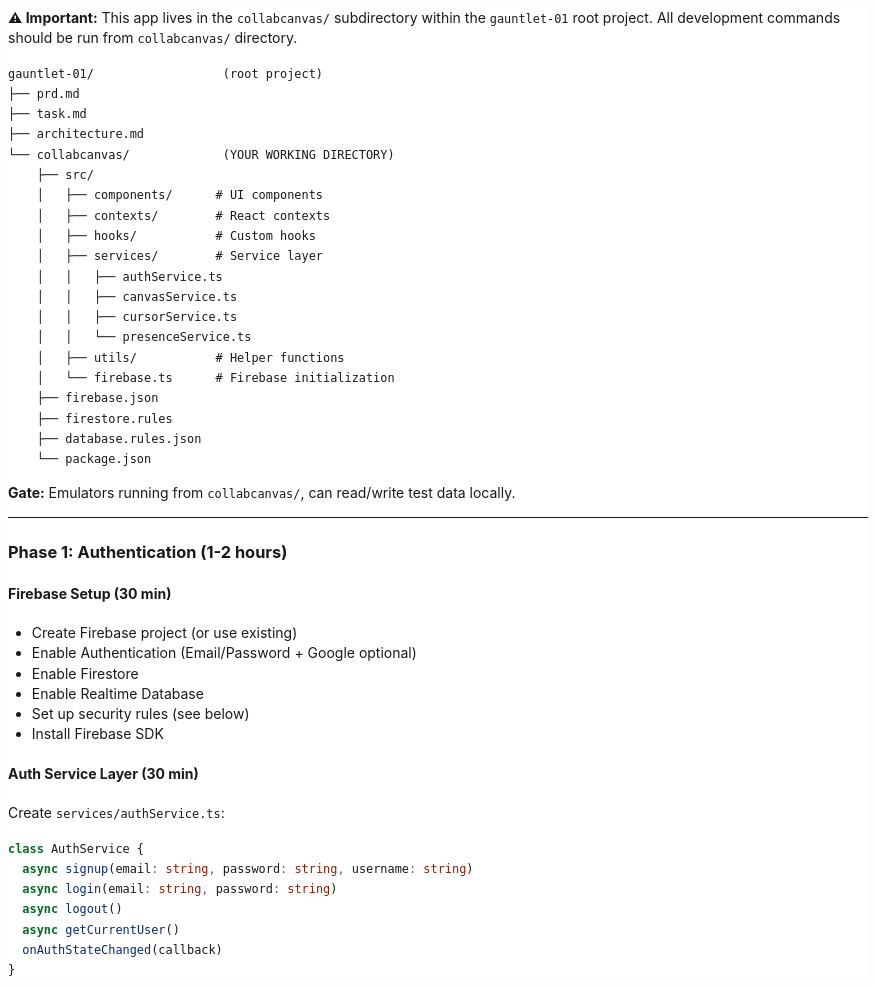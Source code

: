 **⚠️ Important:** This app lives in the `collabcanvas/` subdirectory within the `gauntlet-01` root project. All development commands should be run from `collabcanvas/` directory.

```
gauntlet-01/                  (root project)
├── prd.md
├── task.md
├── architecture.md
└── collabcanvas/             (YOUR WORKING DIRECTORY)
    ├── src/
    │   ├── components/      # UI components
    │   ├── contexts/        # React contexts
    │   ├── hooks/           # Custom hooks
    │   ├── services/        # Service layer
    │   │   ├── authService.ts
    │   │   ├── canvasService.ts
    │   │   ├── cursorService.ts
    │   │   └── presenceService.ts
    │   ├── utils/           # Helper functions
    │   └── firebase.ts      # Firebase initialization
    ├── firebase.json
    ├── firestore.rules
    ├── database.rules.json
    └── package.json
```

**Gate:** Emulators running from `collabcanvas/`, can read/write test data locally.

---

### Phase 1: Authentication (1-2 hours)

#### Firebase Setup (30 min)

- Create Firebase project (or use existing)
- Enable Authentication (Email/Password + Google optional)
- Enable Firestore
- Enable Realtime Database
- Set up security rules (see below)
- Install Firebase SDK

#### Auth Service Layer (30 min)

Create `services/authService.ts`:

```typescript
class AuthService {
  async signup(email: string, password: string, username: string)
  async login(email: string, password: string)
  async logout()
  async getCurrentUser()
  onAuthStateChanged(callback)
}
```
